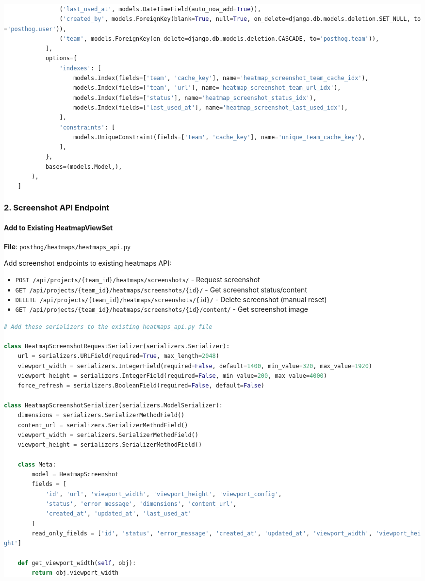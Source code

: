 ```python
                ('last_used_at', models.DateTimeField(auto_now_add=True)),
                ('created_by', models.ForeignKey(blank=True, null=True, on_delete=django.db.models.deletion.SET_NULL, to='posthog.user')),
                ('team', models.ForeignKey(on_delete=django.db.models.deletion.CASCADE, to='posthog.team')),
            ],
            options={
                'indexes': [
                    models.Index(fields=['team', 'cache_key'], name='heatmap_screenshot_team_cache_idx'),
                    models.Index(fields=['team', 'url'], name='heatmap_screenshot_team_url_idx'),
                    models.Index(fields=['status'], name='heatmap_screenshot_status_idx'),
                    models.Index(fields=['last_used_at'], name='heatmap_screenshot_last_used_idx'),
                ],
                'constraints': [
                    models.UniqueConstraint(fields=['team', 'cache_key'], name='unique_team_cache_key'),
                ],
            },
            bases=(models.Model,),
        ),
    ]
```

### 2. Screenshot API Endpoint

#### Add to Existing HeatmapViewSet

**File**: `posthog/heatmaps/heatmaps_api.py`

Add screenshot endpoints to existing heatmaps API:

- `POST /api/projects/{team_id}/heatmaps/screenshots/` - Request screenshot
- `GET /api/projects/{team_id}/heatmaps/screenshots/{id}/` - Get screenshot status/content
- `DELETE /api/projects/{team_id}/heatmaps/screenshots/{id}/` - Delete screenshot (manual reset)
- `GET /api/projects/{team_id}/heatmaps/screenshots/{id}/content/` - Get screenshot image

```python
# Add these serializers to the existing heatmaps_api.py file

class HeatmapScreenshotRequestSerializer(serializers.Serializer):
    url = serializers.URLField(required=True, max_length=2048)
    viewport_width = serializers.IntegerField(required=False, default=1400, min_value=320, max_value=1920)
    viewport_height = serializers.IntegerField(required=False, min_value=200, max_value=4000)
    force_refresh = serializers.BooleanField(required=False, default=False)

class HeatmapScreenshotSerializer(serializers.ModelSerializer):
    dimensions = serializers.SerializerMethodField()
    content_url = serializers.SerializerMethodField()
    viewport_width = serializers.SerializerMethodField()
    viewport_height = serializers.SerializerMethodField()

    class Meta:
        model = HeatmapScreenshot
        fields = [
            'id', 'url', 'viewport_width', 'viewport_height', 'viewport_config',
            'status', 'error_message', 'dimensions', 'content_url',
            'created_at', 'updated_at', 'last_used_at'
        ]
        read_only_fields = ['id', 'status', 'error_message', 'created_at', 'updated_at', 'viewport_width', 'viewport_height']

    def get_viewport_width(self, obj):
        return obj.viewport_width
```